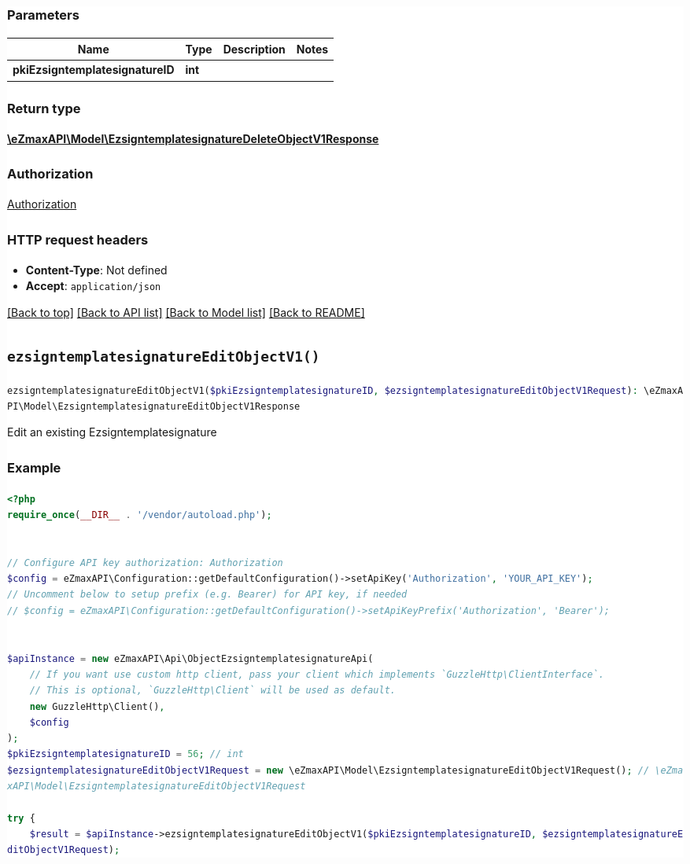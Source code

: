 ```php
```

### Parameters

| Name | Type | Description  | Notes |
| ------------- | ------------- | ------------- | ------------- |
| **pkiEzsigntemplatesignatureID** | **int**|  | |

### Return type

[**\eZmaxAPI\Model\EzsigntemplatesignatureDeleteObjectV1Response**](../Model/EzsigntemplatesignatureDeleteObjectV1Response.md)

### Authorization

[Authorization](../../README.md#Authorization)

### HTTP request headers

- **Content-Type**: Not defined
- **Accept**: `application/json`

[[Back to top]](#) [[Back to API list]](../../README.md#endpoints)
[[Back to Model list]](../../README.md#models)
[[Back to README]](../../README.md)

## `ezsigntemplatesignatureEditObjectV1()`

```php
ezsigntemplatesignatureEditObjectV1($pkiEzsigntemplatesignatureID, $ezsigntemplatesignatureEditObjectV1Request): \eZmaxAPI\Model\EzsigntemplatesignatureEditObjectV1Response
```

Edit an existing Ezsigntemplatesignature



### Example

```php
<?php
require_once(__DIR__ . '/vendor/autoload.php');


// Configure API key authorization: Authorization
$config = eZmaxAPI\Configuration::getDefaultConfiguration()->setApiKey('Authorization', 'YOUR_API_KEY');
// Uncomment below to setup prefix (e.g. Bearer) for API key, if needed
// $config = eZmaxAPI\Configuration::getDefaultConfiguration()->setApiKeyPrefix('Authorization', 'Bearer');


$apiInstance = new eZmaxAPI\Api\ObjectEzsigntemplatesignatureApi(
    // If you want use custom http client, pass your client which implements `GuzzleHttp\ClientInterface`.
    // This is optional, `GuzzleHttp\Client` will be used as default.
    new GuzzleHttp\Client(),
    $config
);
$pkiEzsigntemplatesignatureID = 56; // int
$ezsigntemplatesignatureEditObjectV1Request = new \eZmaxAPI\Model\EzsigntemplatesignatureEditObjectV1Request(); // \eZmaxAPI\Model\EzsigntemplatesignatureEditObjectV1Request

try {
    $result = $apiInstance->ezsigntemplatesignatureEditObjectV1($pkiEzsigntemplatesignatureID, $ezsigntemplatesignatureEditObjectV1Request);
```